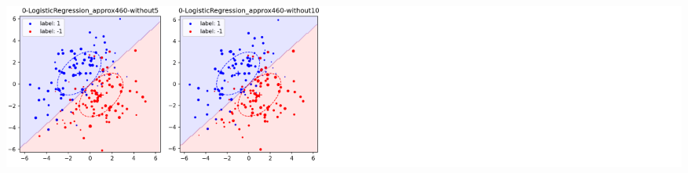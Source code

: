 <img src="GaussianExperimentB-2-size100_approx/0-LogisticRegression_approx460-without5/plot_dataset.png" width="200" alt="0-LogisticRegression_approx460-without5">
<img src="GaussianExperimentB-2-size100_approx/0-LogisticRegression_approx460-without10/plot_dataset.png" width="200" alt="0-LogisticRegression_approx460-without10">
